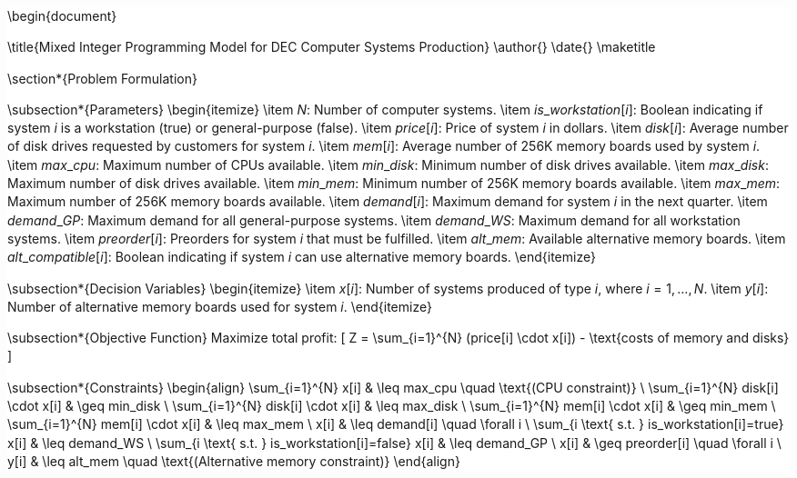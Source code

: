 \begin{document}

\title{Mixed Integer Programming Model for DEC Computer Systems Production}
\author{}
\date{}
\maketitle

\section*{Problem Formulation}

\subsection*{Parameters}
\begin{itemize}
    \item $N$: Number of computer systems.
    \item $is\_workstation[i]$: Boolean indicating if system $i$ is a workstation (true) or general-purpose (false).
    \item $price[i]$: Price of system $i$ in dollars.
    \item $disk[i]$: Average number of disk drives requested by customers for system $i$.
    \item $mem[i]$: Average number of 256K memory boards used by system $i$.
    \item $max\_cpu$: Maximum number of CPUs available.
    \item $min\_disk$: Minimum number of disk drives available.
    \item $max\_disk$: Maximum number of disk drives available.
    \item $min\_mem$: Minimum number of 256K memory boards available.
    \item $max\_mem$: Maximum number of 256K memory boards available.
    \item $demand[i]$: Maximum demand for system $i$ in the next quarter.
    \item $demand\_GP$: Maximum demand for all general-purpose systems.
    \item $demand\_WS$: Maximum demand for all workstation systems.
    \item $preorder[i]$: Preorders for system $i$ that must be fulfilled.
    \item $alt\_mem$: Available alternative memory boards.
    \item $alt\_compatible[i]$: Boolean indicating if system $i$ can use alternative memory boards.
\end{itemize}

\subsection*{Decision Variables}
\begin{itemize}
    \item $x[i]$: Number of systems produced of type $i$, where $i = 1, \ldots, N$.
    \item $y[i]$: Number of alternative memory boards used for system $i$.
\end{itemize}

\subsection*{Objective Function}
Maximize total profit:
\[
Z = \sum_{i=1}^{N} (price[i] \cdot x[i]) - \text{costs of memory and disks}
\]

\subsection*{Constraints}
\begin{align}
    \sum_{i=1}^{N} x[i] & \leq max\_cpu \quad \text{(CPU constraint)} \\
    \sum_{i=1}^{N} disk[i] \cdot x[i] & \geq min\_disk \\
    \sum_{i=1}^{N} disk[i] \cdot x[i] & \leq max\_disk \\
    \sum_{i=1}^{N} mem[i] \cdot x[i] & \geq min\_mem \\
    \sum_{i=1}^{N} mem[i] \cdot x[i] & \leq max\_mem \\
    x[i] & \leq demand[i] \quad \forall i \\
    \sum_{i \text{ s.t. } is\_workstation[i]=true} x[i] & \leq demand\_WS \\
    \sum_{i \text{ s.t. } is\_workstation[i]=false} x[i] & \leq demand\_GP \\
    x[i] & \geq preorder[i] \quad \forall i \\
    y[i] & \leq alt\_mem \quad \text{(Alternative memory constraint)}
\end{align}

